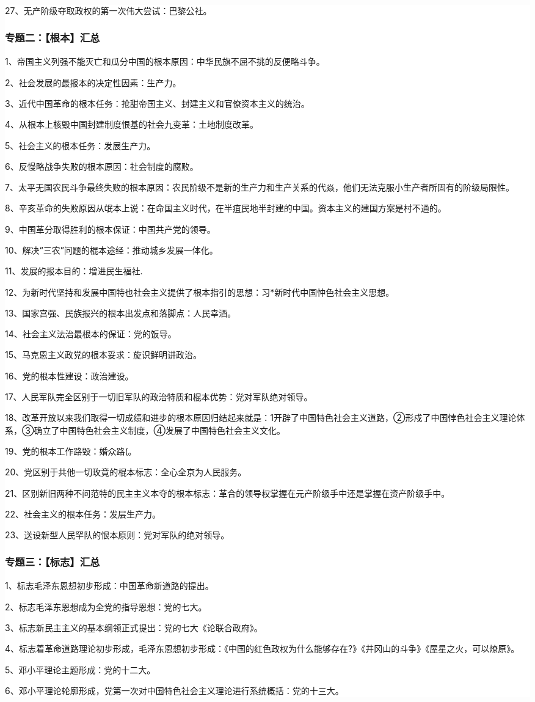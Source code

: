 27、无产阶级夺取政权的第一次伟大尝试：巴黎公社。


### 专题二：【根本】汇总

1、帝国主义列强不能灭亡和瓜分中国的根本原因：中华民旗不屈不挑的反便略斗争。

2、社会发展的最报本的决定性因素：生产力。

3、近代中国革命的根本任务：抢甜帝国主义、封建主义和官僚资本主义的统治。

4、从根本上核毁中国封建制度恨基的社会九变革：土地制度改革。

5、社会主义的根本任务：发展生产力。

6、反慢略战争失败的根本原因：社会制度的腐败。

7、太平无国农民斗争最终失败的根本原因：农民阶级不是新的生产力和生产关系的代焱，他们无法克服小生产者所固有的阶级局限性。

8、辛亥革命的失败原因从氓本上说：在命国主义时代，在半疽民地半封建的中国。资本主义的建国方案是村不通的。

9、中国革分取得胜利的根本保证：中国共产党的领导。

10、解决“三农”问题的棍本途经：推动城乡发展一体化。

11、发展的报本目的：增进民生福社.

12、为新时代坚持和发展中国特也社会主义提供了根本指引的思想：习*新时代中国忡色社会主义思想。

13、国家宫强、民族报兴的根本出发点和落脚点：人民幸酒。

14、社会主义法治最根本的保证：党的饭导。

15、马克恩主义政党的根本妥求：旋识鲜明讲政治。

16、党的根本性建设：政治建设。

17、人民军队完全区别于一切旧军队的政治特质和棍本优势：党对军队绝对领导。

18、改革开放以来我们取得一切成绩和进步的根本原因归结起来就是：1开辟了中国特色社会主义道路，②形戍了中国悖色社会主义理论体系，③确立了中国特色社会主义制度，④发展了中国特色社会主义文化。

19、党的根本工作路毁：婚众路(。

20、党区别于共他一切玫竟的棍本标志：全心全京为人民服务。

21、区别新旧两种不问范特的民主主义本夺的根本标志：革合的领导权掌握在元产阶级手中还是掌握在资产阶级手中。

22、社会主义的根本任务：发层生产力。

23、送设新型人民罕队的恨本原则：党对军队的绝对领导。


### 专题三：【标志】汇总

1、标志毛泽东恩想初步形成：中国革命新道路的提出。

2、标志毛泽东恩想成为全党的指导恩想：党的七大。

3、标志新民主主义的基本纲领正式提出：党的七大《论联合政府》。

4、标志着革命道路理论初步形成，毛泽东恩想初步形成：《中国的红色政权为什么能够存在?》《井冈山的斗争》《屋星之火，可以燎原》。

5、邓小平理论主题形成：党的十二大。

6、邓小平理论轮廓形成，党第一次对中国特色社会主义理论进行系统概括：党的十三大。
